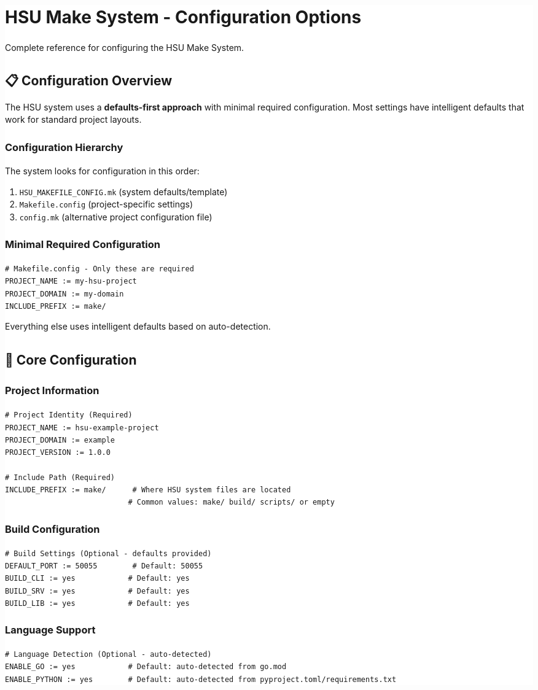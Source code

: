 # HSU Make System - Configuration Options

Complete reference for configuring the HSU Make System.

## 📋 **Configuration Overview**

The HSU system uses a **defaults-first approach** with minimal required configuration. Most settings have intelligent defaults that work for standard project layouts.

### **Configuration Hierarchy**
The system looks for configuration in this order:
1. `HSU_MAKEFILE_CONFIG.mk` (system defaults/template)
2. `Makefile.config` (project-specific settings)
3. `config.mk` (alternative project configuration file)

### **Minimal Required Configuration**
```make
# Makefile.config - Only these are required
PROJECT_NAME := my-hsu-project
PROJECT_DOMAIN := my-domain  
INCLUDE_PREFIX := make/
```

Everything else uses intelligent defaults based on auto-detection.

## 🎯 **Core Configuration**

### **Project Information**
```make
# Project Identity (Required)
PROJECT_NAME := hsu-example-project
PROJECT_DOMAIN := example
PROJECT_VERSION := 1.0.0

# Include Path (Required)
INCLUDE_PREFIX := make/      # Where HSU system files are located
                            # Common values: make/ build/ scripts/ or empty
```

### **Build Configuration**
```make
# Build Settings (Optional - defaults provided)
DEFAULT_PORT := 50055        # Default: 50055
BUILD_CLI := yes            # Default: yes
BUILD_SRV := yes            # Default: yes  
BUILD_LIB := yes            # Default: yes
```

### **Language Support**
```make
# Language Detection (Optional - auto-detected)
ENABLE_GO := yes            # Default: auto-detected from go.mod
ENABLE_PYTHON := yes        # Default: auto-detected from pyproject.toml/requirements.txt
```
